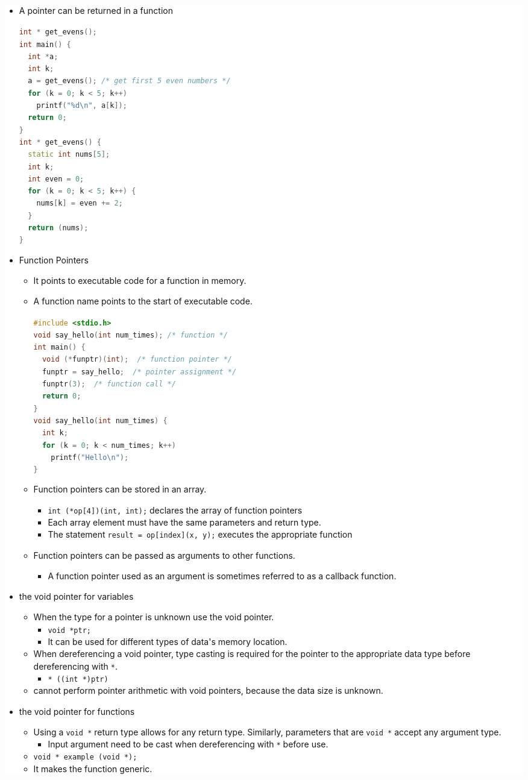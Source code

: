 * A pointer can be returned in a function

  ```cpp
  int * get_evens();
  int main() {
    int *a;
    int k;
    a = get_evens(); /* get first 5 even numbers */
    for (k = 0; k < 5; k++)
      printf("%d\n", a[k]);
    return 0;
  }
  int * get_evens() {
    static int nums[5];
    int k;
    int even = 0;
    for (k = 0; k < 5; k++) {
      nums[k] = even += 2;
    }
    return (nums);
  }
  ```

* Function Pointers
  * It points to executable code for a function in memory.
  * A function name points to the start of executable code.

    ```cpp
    #include <stdio.h>
    void say_hello(int num_times); /* function */
    int main() {
      void (*funptr)(int);  /* function pointer */
      funptr = say_hello;  /* pointer assignment */
      funptr(3);  /* function call */
      return 0;
    }
    void say_hello(int num_times) {
      int k;
      for (k = 0; k < num_times; k++)
        printf("Hello\n");
    }
    ```

  * Function pointers can be stored in an array.
    * `int (*op[4])(int, int);` declares the array of function pointers
    * Each array element must have the same parameters and return type.
    * The statement `result = op[index](x, y);` executes the appropriate function
  * Function pointers can be passed as arguments to other functions.
    * A function pointer used as an argument is sometimes referred to as a callback function.
* the void pointer for variables
  * When the type for a pointer is unknown use the void pointer.
    * `void *ptr;`
    * It can be used for different types of data's memory location.
  * When dereferencing a void pointer, type casting is required for the pointer to the appropriate data type before dereferencing with `*`.
    * `* ((int *)ptr)`
  * cannot perform pointer arithmetic with void pointers, because the data size is unknown.
* the void pointer for functions
  * Using a `void *` return type allows for any return type. Similarly, parameters that are `void *` accept any argument type.
    * Input argument need to be cast when dereferencing with `*` before use.
  * `void * example (void *);`
  * It makes the function generic.
